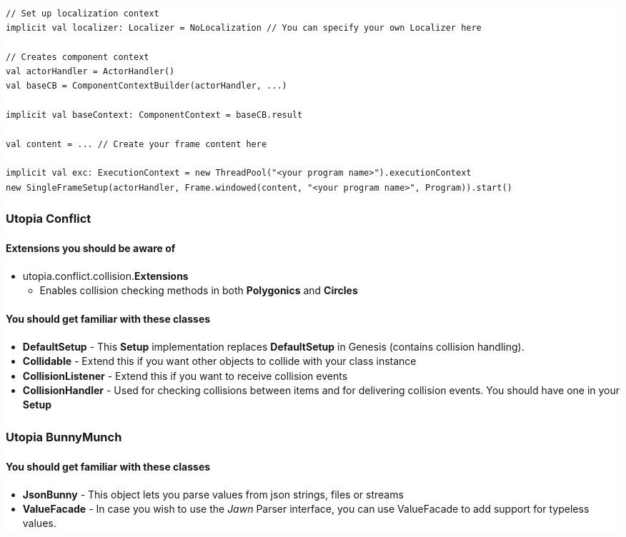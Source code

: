     // Set up localization context
    implicit val localizer: Localizer = NoLocalization // You can specify your own Localizer here

    // Creates component context
    val actorHandler = ActorHandler()
    val baseCB = ComponentContextBuilder(actorHandler, ...)

    implicit val baseContext: ComponentContext = baseCB.result

    val content = ... // Create your frame content here

    implicit val exc: ExecutionContext = new ThreadPool("<your program name>").executionContext
    new SingleFrameSetup(actorHandler, Frame.windowed(content, "<your program name>", Program)).start()

### Utopia Conflict
#### Extensions you should be aware of
- utopia.conflict.collision.**Extensions**
    - Enables collision checking methods in both **Polygonics** and **Circles**
    
#### You should get familiar with these classes
- **DefaultSetup** - This **Setup** implementation replaces **DefaultSetup** in Genesis (contains collision handling).
- **Collidable** - Extend this if you want other objects to collide with your class instance
- **CollisionListener** - Extend this if you want to receive collision events
- **CollisionHandler** - Used for checking collisions between items and for delivering collision events. You should 
have one in your **Setup**

### Utopia BunnyMunch
#### You should get familiar with these classes
- **JsonBunny** - This object lets you parse values from json strings, files or streams
- **ValueFacade** - In case you wish to use the *Jawn* Parser interface, you can use ValueFacade to add 
support for typeless values.